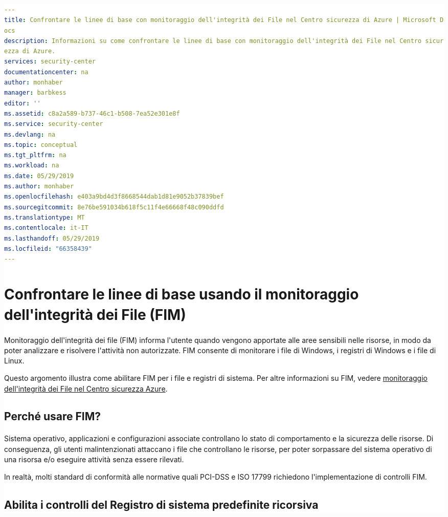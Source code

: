 ```yaml
---
title: Confrontare le linee di base con monitoraggio dell'integrità dei File nel Centro sicurezza di Azure | Microsoft Docs
description: Informazioni su come confrontare le linee di base con monitoraggio dell'integrità dei File nel Centro sicurezza di Azure.
services: security-center
documentationcenter: na
author: monhaber
manager: barbkess
editor: ''
ms.assetid: c8a2a589-b737-46c1-b508-7ea52e301e8f
ms.service: security-center
ms.devlang: na
ms.topic: conceptual
ms.tgt_pltfrm: na
ms.workload: na
ms.date: 05/29/2019
ms.author: monhaber
ms.openlocfilehash: e403a9bd4d3f8668544dab1d81e9052b37839bef
ms.sourcegitcommit: 8e76be591034b618f5c11f4e66668f48c090ddfd
ms.translationtype: MT
ms.contentlocale: it-IT
ms.lasthandoff: 05/29/2019
ms.locfileid: "66358439"
---
```

# <a name="compare-baselines-using-file-integrity-monitoring-fim"></a>Confrontare le linee di base usando il monitoraggio dell'integrità dei File (FIM)

Monitoraggio dell'integrità dei file (FIM) informa l'utente quando vengono apportate alle aree sensibili nelle risorse, in modo da poter analizzare e risolvere l'attività non autorizzate. FIM consente di monitorare i file di Windows, i registri di Windows e i file di Linux.

Questo argomento illustra come abilitare FIM per i file e registri di sistema. Per altre informazioni su FIM, vedere [monitoraggio dell'integrità dei File nel Centro sicurezza Azure](security-center-file-integrity-monitoring.md).

## <a name="why-use-fim"></a>Perché usare FIM?

Sistema operativo, applicazioni e configurazioni associate controllano lo stato di comportamento e la sicurezza delle risorse. Di conseguenza, gli utenti malintenzionati attaccano i file che controllano le risorse, per poter sorpassare del sistema operativo di una risorsa e/o eseguire attività senza essere rilevati.

In realtà, molti standard di conformità alle normative quali PCI-DSS e ISO 17799 richiedono l'implementazione di controlli FIM.  

## <a name="enable-built-in-recursive-registry-checks"></a>Abilita i controlli del Registro di sistema predefinite ricorsiva
